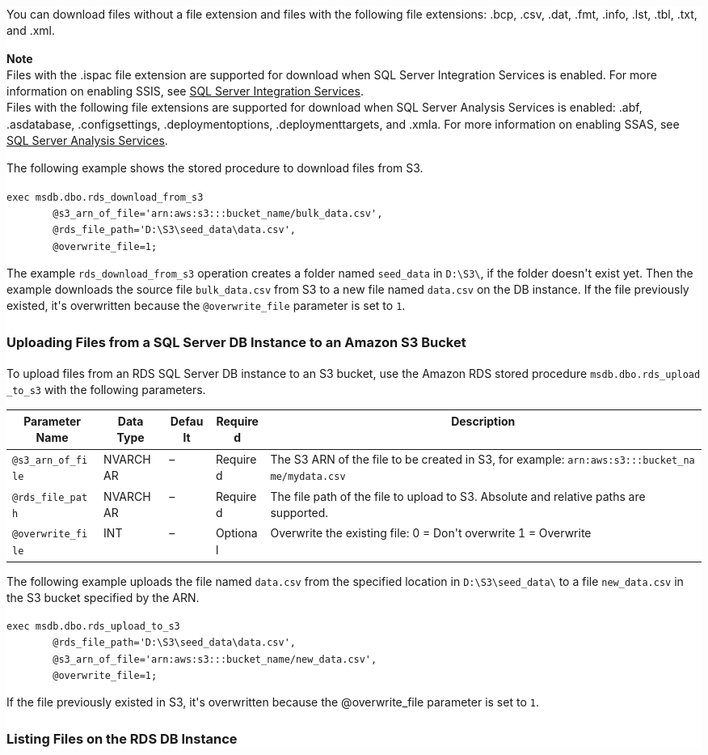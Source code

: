 You can download files without a file extension and files with the following file extensions: \.bcp, \.csv, \.dat, \.fmt, \.info, \.lst, \.tbl, \.txt, and \.xml\.

**Note**  
Files with the \.ispac file extension are supported for download when SQL Server Integration Services is enabled\. For more information on enabling SSIS, see [SQL Server Integration Services](Appendix.SQLServer.Options.SSIS.md)\.  
Files with the following file extensions are supported for download when SQL Server Analysis Services is enabled: \.abf, \.asdatabase, \.configsettings, \.deploymentoptions, \.deploymenttargets, and \.xmla\. For more information on enabling SSAS, see [SQL Server Analysis Services](Appendix.SQLServer.Options.SSAS.md)\.

The following example shows the stored procedure to download files from S3\. 

```
exec msdb.dbo.rds_download_from_s3
	    @s3_arn_of_file='arn:aws:s3:::bucket_name/bulk_data.csv',
	    @rds_file_path='D:\S3\seed_data\data.csv',
	    @overwrite_file=1;
```

The example `rds_download_from_s3` operation creates a folder named `seed_data` in `D:\S3\`, if the folder doesn't exist yet\. Then the example downloads the source file `bulk_data.csv` from S3 to a new file named `data.csv` on the DB instance\. If the file previously existed, it's overwritten because the `@overwrite_file` parameter is set to `1`\.

### Uploading Files from a SQL Server DB Instance to an Amazon S3 Bucket<a name="Appendix.SQLServer.Options.S3-integration.using.upload"></a>

To upload files from an RDS SQL Server DB instance to an S3 bucket, use the Amazon RDS stored procedure `msdb.dbo.rds_upload_to_s3` with the following parameters\.


| Parameter Name | Data Type | Default | Required | Description | 
| --- | --- | --- | --- | --- | 
|  `@s3_arn_of_file`  |  NVARCHAR  |  –  |  Required  |  The S3 ARN of the file to be created in S3, for example: `arn:aws:s3:::bucket_name/mydata.csv`  | 
|  `@rds_file_path`  |  NVARCHAR  |  –  |  Required  | The file path of the file to upload to S3\. Absolute and relative paths are supported\. | 
|  `@overwrite_file`  |  INT  |  –  |  Optional  |  Overwrite the existing file:  0 = Don't overwrite 1 = Overwrite  | 

The following example uploads the file named `data.csv` from the specified location in `D:\S3\seed_data\` to a file `new_data.csv` in the S3 bucket specified by the ARN\.

```
exec msdb.dbo.rds_upload_to_s3 
		@rds_file_path='D:\S3\seed_data\data.csv',
		@s3_arn_of_file='arn:aws:s3:::bucket_name/new_data.csv',
		@overwrite_file=1;
```

If the file previously existed in S3, it's overwritten because the @overwrite\_file parameter is set to `1`\.

### Listing Files on the RDS DB Instance<a name="Appendix.SQLServer.Options.S3-integration.using.listing-files"></a>
